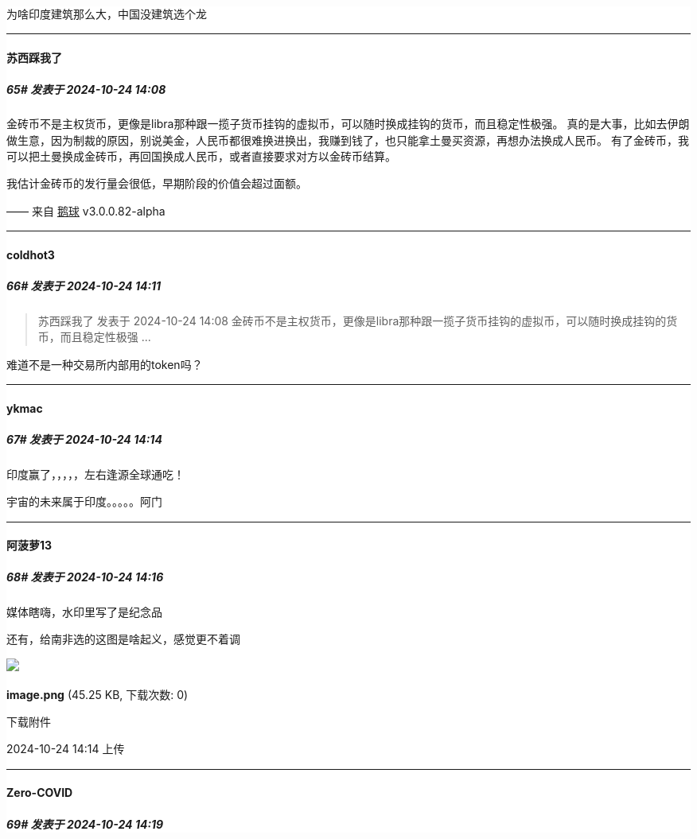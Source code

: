 为啥印度建筑那么大，中国没建筑选个龙


*****

####  苏西踩我了  
##### 65#       发表于 2024-10-24 14:08

金砖币不是主权货币，更像是libra那种跟一揽子货币挂钩的虚拟币，可以随时换成挂钩的货币，而且稳定性极强。
真的是大事，比如去伊朗做生意，因为制裁的原因，别说美金，人民币都很难换进换出，我赚到钱了，也只能拿土曼买资源，再想办法换成人民币。
有了金砖币，我可以把土曼换成金砖币，再回国换成人民币，或者直接要求对方以金砖币结算。

我估计金砖币的发行量会很低，早期阶段的价值会超过面额。

—— 来自 [鹅球](https://www.pgyer.com/xfPejhuq) v3.0.0.82-alpha

*****

####  coldhot3  
##### 66#       发表于 2024-10-24 14:11

<blockquote>苏西踩我了 发表于 2024-10-24 14:08
金砖币不是主权货币，更像是libra那种跟一揽子货币挂钩的虚拟币，可以随时换成挂钩的货币，而且稳定性极强 ...</blockquote>
难道不是一种交易所内部用的token吗？


*****

####  ykmac  
##### 67#       发表于 2024-10-24 14:14

印度赢了，，，，，左右逢源全球通吃！

宇宙的未来属于印度。。。。。阿门


*****

####  阿菠萝13  
##### 68#       发表于 2024-10-24 14:16

媒体瞎嗨，水印里写了是纪念品

还有，给南非选的这图是啥起义，感觉更不着调

<img src="https://img.saraba1st.com/forum/202410/24/141417uq0gucuuu04uu5gf.png" referrerpolicy="no-referrer">

<strong>image.png</strong> (45.25 KB, 下载次数: 0)

下载附件

2024-10-24 14:14 上传

*****

####  Zero-COVID  
##### 69#       发表于 2024-10-24 14:19

